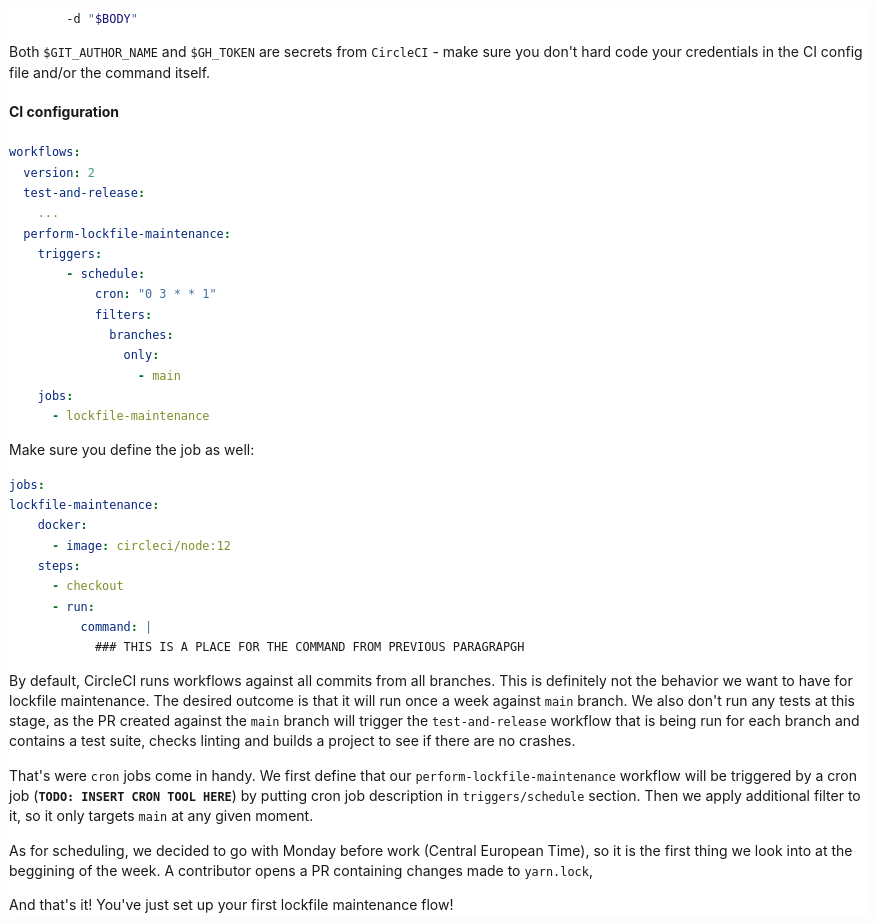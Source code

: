 ```bash
        -d "$BODY"
```

Both `$GIT_AUTHOR_NAME` and `$GH_TOKEN` are secrets from `CircleCI` - make sure you don't hard code your credentials in the CI config file and/or the command itself.

#### **CI configuration**
```yml
workflows:
  version: 2
  test-and-release:
    ...
  perform-lockfile-maintenance:
    triggers:
        - schedule:
            cron: "0 3 * * 1"
            filters:
              branches:
                only:
                  - main
    jobs:
      - lockfile-maintenance
```

Make sure you define the job as well:
```yml
jobs:
lockfile-maintenance:
    docker:
      - image: circleci/node:12
    steps:
      - checkout
      - run:
          command: | 
            ### THIS IS A PLACE FOR THE COMMAND FROM PREVIOUS PARAGRAPGH
```

By default, CircleCI runs workflows against all commits from all branches. This is definitely not the behavior we want to have for lockfile maintenance. The desired outcome is that it will run once a week against `main` branch. We also don't run any tests at this stage, as the PR created against the `main` branch will trigger the `test-and-release` workflow that is being run for each branch and contains a test suite, checks linting and builds a project to see if there are no crashes.

That's were `cron` jobs come in handy. We first define that our `perform-lockfile-maintenance` workflow will be triggered by a cron job (**`TODO: INSERT CRON TOOL HERE`**) by putting cron job description in `triggers/schedule` section. Then we apply additional filter to it, so it only targets `main` at any given moment.

As for scheduling, we decided to go with Monday before work (Central European Time), so it is the first thing we look into at the beggining of the week. A contributor opens a PR containing changes made to `yarn.lock`, 

And that's it! You've just set up your first lockfile maintenance flow!
